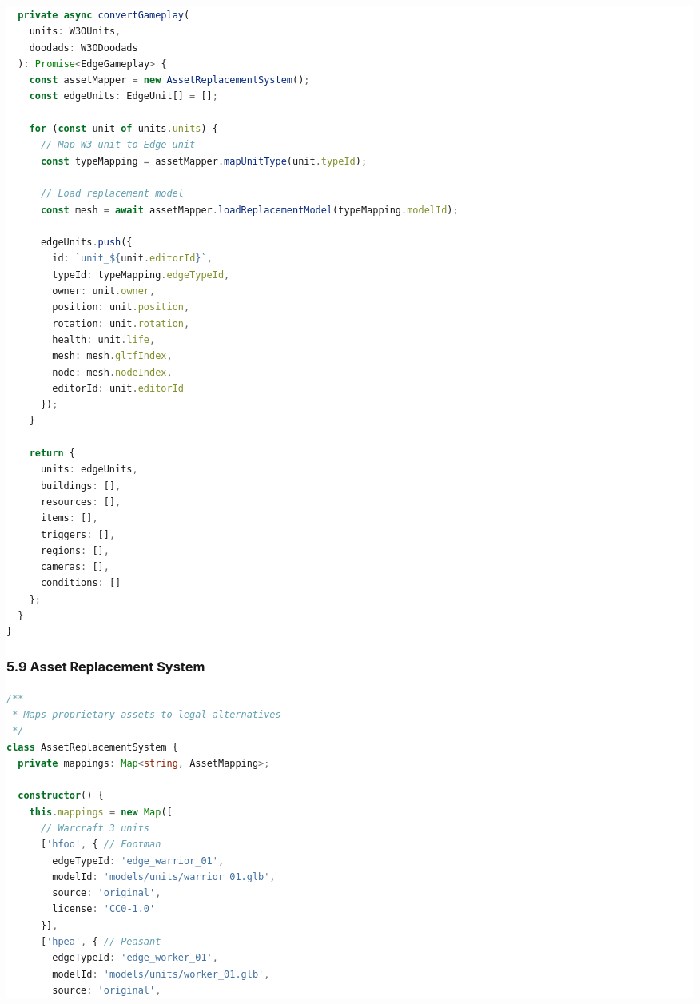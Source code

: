 ```typescript
  private async convertGameplay(
    units: W3OUnits,
    doodads: W3ODoodads
  ): Promise<EdgeGameplay> {
    const assetMapper = new AssetReplacementSystem();
    const edgeUnits: EdgeUnit[] = [];

    for (const unit of units.units) {
      // Map W3 unit to Edge unit
      const typeMapping = assetMapper.mapUnitType(unit.typeId);

      // Load replacement model
      const mesh = await assetMapper.loadReplacementModel(typeMapping.modelId);

      edgeUnits.push({
        id: `unit_${unit.editorId}`,
        typeId: typeMapping.edgeTypeId,
        owner: unit.owner,
        position: unit.position,
        rotation: unit.rotation,
        health: unit.life,
        mesh: mesh.gltfIndex,
        node: mesh.nodeIndex,
        editorId: unit.editorId
      });
    }

    return {
      units: edgeUnits,
      buildings: [],
      resources: [],
      items: [],
      triggers: [],
      regions: [],
      cameras: [],
      conditions: []
    };
  }
}
```

### 5.9 Asset Replacement System

```typescript
/**
 * Maps proprietary assets to legal alternatives
 */
class AssetReplacementSystem {
  private mappings: Map<string, AssetMapping>;

  constructor() {
    this.mappings = new Map([
      // Warcraft 3 units
      ['hfoo', { // Footman
        edgeTypeId: 'edge_warrior_01',
        modelId: 'models/units/warrior_01.glb',
        source: 'original',
        license: 'CC0-1.0'
      }],
      ['hpea', { // Peasant
        edgeTypeId: 'edge_worker_01',
        modelId: 'models/units/worker_01.glb',
        source: 'original',
```